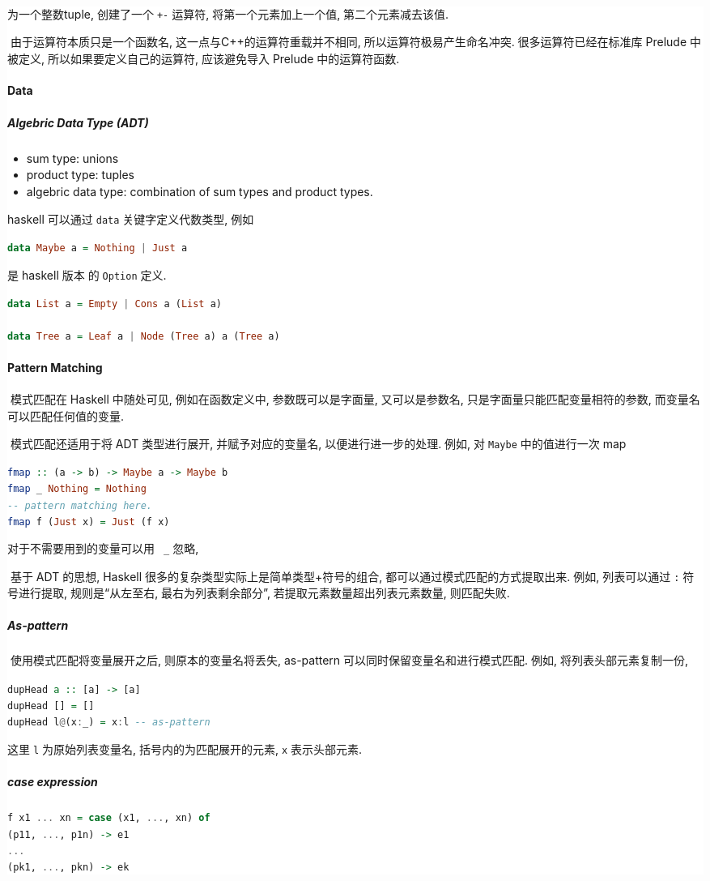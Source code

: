 为一个整数tuple, 创建了一个 `+-` 运算符, 将第一个元素加上一个值, 第二个元素减去该值.

​	由于运算符本质只是一个函数名, 这一点与C++的运算符重载并不相同, 所以运算符极易产生命名冲突. 很多运算符已经在标准库 Prelude 中被定义, 所以如果要定义自己的运算符, 应该避免导入 Prelude 中的运算符函数.

#### Data

##### Algebric Data Type (ADT)

- sum type: unions
- product type: tuples
- algebric data type: combination of sum types and product types.

haskell 可以通过 `data` 关键字定义代数类型, 例如 

```haskell
data Maybe a = Nothing | Just a
```

是 haskell 版本 的 `Option` 定义.

```haskell
data List a = Empty | Cons a (List a)

data Tree a = Leaf a | Node (Tree a) a (Tree a)
```

#### Pattern Matching

​	模式匹配在 Haskell 中随处可见, 例如在函数定义中, 参数既可以是字面量, 又可以是参数名, 只是字面量只能匹配变量相符的参数, 而变量名可以匹配任何值的变量.

​	模式匹配还适用于将 ADT 类型进行展开, 并赋予对应的变量名, 以便进行进一步的处理. 例如, 对 `Maybe` 中的值进行一次 map

```haskell
fmap :: (a -> b) -> Maybe a -> Maybe b
fmap _ Nothing = Nothing
-- pattern matching here.
fmap f (Just x) = Just (f x)
```

对于不需要用到的变量可以用 ` _` 忽略, 

​	基于 ADT 的思想, Haskell 很多的复杂类型实际上是简单类型+符号的组合, 都可以通过模式匹配的方式提取出来. 例如, 列表可以通过 `:` 符号进行提取, 规则是“从左至右, 最右为列表剩余部分”, 若提取元素数量超出列表元素数量, 则匹配失败.

##### As-pattern

​	使用模式匹配将变量展开之后, 则原本的变量名将丢失, as-pattern 可以同时保留变量名和进行模式匹配. 例如, 将列表头部元素复制一份,

```haskell
dupHead a :: [a] -> [a]
dupHead [] = []
dupHead l@(x:_) = x:l -- as-pattern
```

这里 `l` 为原始列表变量名, 括号内的为匹配展开的元素, `x` 表示头部元素.

##### case expression

```haskell
f x1 ... xn = case (x1, ..., xn) of 
(p11, ..., p1n) -> e1
...
(pk1, ..., pkn) -> ek
```

